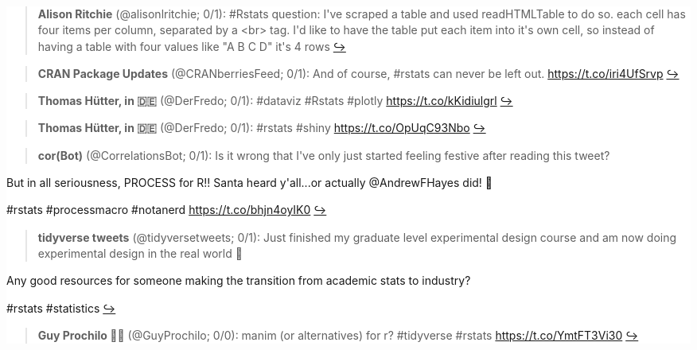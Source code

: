 
> **Alison Ritchie** (@alisonlritchie; 0/1): #Rstats question:  I've scraped a table and used readHTMLTable to do so.  each cell has four items per column, separated by a &lt;br&gt; tag.  I'd like to have the table put each item into it's own cell, so instead of having a table with four values like "A B C D" it's 4 rows  [&#8618;](https://twitter.com/dataandme/status/1207772821428080659)




> **CRAN Package Updates** (@CRANberriesFeed; 0/1): And of course, #rstats can never be left out. https://t.co/iri4UfSrvp  [&#8618;](https://twitter.com/dataandme/status/1207768042949808140)




> **Thomas Hütter, in 🇩🇪** (@DerFredo; 0/1): #dataviz #Rstats #plotly https://t.co/kKidiulgrl  [&#8618;](https://twitter.com/dataandme/status/1207766613371576320)




> **Thomas Hütter, in 🇩🇪** (@DerFredo; 0/1): #rstats #shiny https://t.co/OpUqC93Nbo  [&#8618;](https://twitter.com/dataandme/status/1207766442709585930)




> **cor(Bot)** (@CorrelationsBot; 0/1): Is it wrong that I've only just started feeling festive after reading this tweet? 
>
But in all seriousness, PROCESS for R!! Santa heard y'all...or actually @AndrewFHayes did! 🎉
>
#rstats #processmacro #notanerd https://t.co/bhjn4oyIK0  [&#8618;](https://twitter.com/dataandme/status/1207766035300069376)




> **tidyverse tweets** (@tidyversetweets; 0/1): Just finished my graduate level experimental design course and am now doing experimental design in the real world 😬
>
Any good resources for someone making the transition from academic stats to industry?
>
#rstats #statistics  [&#8618;](https://twitter.com/dataandme/status/1207758144241164288)




> **Guy Prochilo 🏳️‍🌈** (@GuyProchilo; 0/0): manim (or alternatives) for r? #tidyverse #rstats https://t.co/YmtFT3Vi30  [&#8618;](https://twitter.com/dataandme/status/1207839369907843072)




